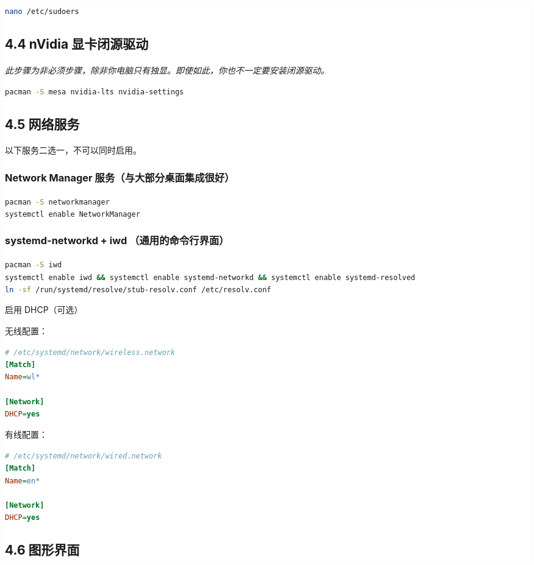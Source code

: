 ```bash
nano /etc/sudoers
```

## 4.4 nVidia 显卡闭源驱动

*此步骤为非必须步骤，除非你电脑只有独显。即使如此，你也不一定要安装闭源驱动。*

```bash
pacman -S mesa nvidia-lts nvidia-settings
``` 

## 4.5 网络服务

以下服务二选一，不可以同时启用。

### Network Manager 服务（与大部分桌面集成很好）

```bash
pacman -S networkmanager
systemctl enable NetworkManager
``` 
### systemd-networkd + iwd （通用的命令行界面）

```bash
pacman -S iwd
systemctl enable iwd && systemctl enable systemd-networkd && systemctl enable systemd-resolved
ln -sf /run/systemd/resolve/stub-resolv.conf /etc/resolv.conf
```

启用 DHCP（可选）

无线配置：

```ini
# /etc/systemd/network/wireless.network
[Match]
Name=wl*

[Network]
DHCP=yes
```

有线配置：

```ini
# /etc/systemd/network/wired.network
[Match]
Name=en*

[Network]
DHCP=yes
```

## 4.6 图形界面
